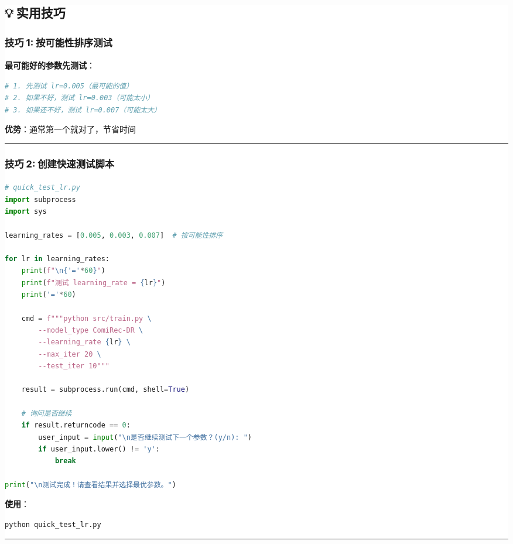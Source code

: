 
## 💡 实用技巧

### 技巧 1: 按可能性排序测试

**最可能好的参数先测试**：

```bash
# 1. 先测试 lr=0.005（最可能的值）
# 2. 如果不好，测试 lr=0.003（可能太小）
# 3. 如果还不好，测试 lr=0.007（可能太大）
```

**优势**：通常第一个就对了，节省时间

---

### 技巧 2: 创建快速测试脚本

```python
# quick_test_lr.py
import subprocess
import sys

learning_rates = [0.005, 0.003, 0.007]  # 按可能性排序

for lr in learning_rates:
    print(f"\n{'='*60}")
    print(f"测试 learning_rate = {lr}")
    print('='*60)
    
    cmd = f"""python src/train.py \
        --model_type ComiRec-DR \
        --learning_rate {lr} \
        --max_iter 20 \
        --test_iter 10"""
    
    result = subprocess.run(cmd, shell=True)
    
    # 询问是否继续
    if result.returncode == 0:
        user_input = input("\n是否继续测试下一个参数？(y/n): ")
        if user_input.lower() != 'y':
            break
    
print("\n测试完成！请查看结果并选择最优参数。")
```

**使用**：
```bash
python quick_test_lr.py
```

---
